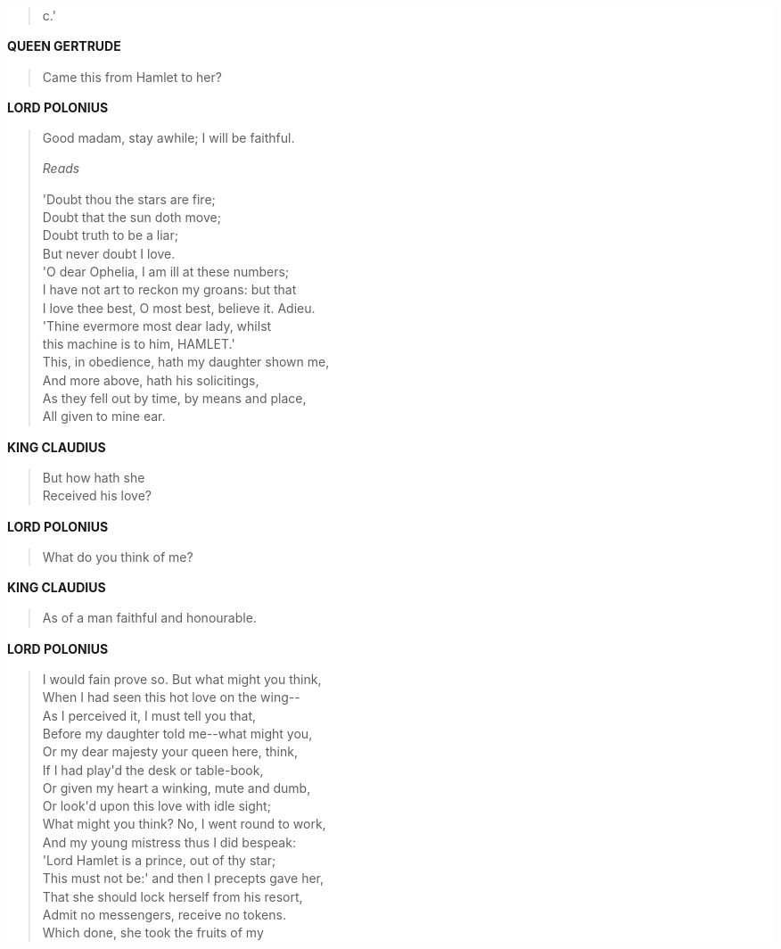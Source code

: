 > c.'</span>  

<span id="speech22">**QUEEN GERTRUDE**</span>

> <span id="2.2.120">Came this from Hamlet to her?</span>  

<span id="speech23">**LORD POLONIUS**</span>

> <span id="2.2.121">Good madam, stay awhile; I will be
> faithful.</span>  
>
> *Reads*
>
> <span id="2.2.122">'Doubt thou the stars are fire;</span>  
> <span id="2.2.123">Doubt that the sun doth move;</span>  
> <span id="2.2.124">Doubt truth to be a liar;</span>  
> <span id="2.2.125">But never doubt I love.</span>  
> <span id="2.2.126">'O dear Ophelia, I am ill at these
> numbers;</span>  
> <span id="2.2.127">I have not art to reckon my groans: but
> that</span>  
> <span id="2.2.128">I love thee best, O most best, believe it.
> Adieu.</span>  
> <span id="2.2.129">'Thine evermore most dear lady, whilst</span>  
> <span id="2.2.130">this machine is to him, HAMLET.'</span>  
> <span id="2.2.131">This, in obedience, hath my daughter shown
> me,</span>  
> <span id="2.2.132">And more above, hath his solicitings,</span>  
> <span id="2.2.133">As they fell out by time, by means and
> place,</span>  
> <span id="2.2.134">All given to mine ear.</span>  

<span id="speech24">**KING CLAUDIUS**</span>

> <span id="2.2.135">But how hath she</span>  
> <span id="2.2.136">Received his love?</span>  

<span id="speech25">**LORD POLONIUS**</span>

> <span id="2.2.137">What do you think of me?</span>  

<span id="speech26">**KING CLAUDIUS**</span>

> <span id="2.2.138">As of a man faithful and honourable.</span>  

<span id="speech27">**LORD POLONIUS**</span>

> <span id="2.2.139">I would fain prove so. But what might you
> think,</span>  
> <span id="2.2.140">When I had seen this hot love on the
> wing--</span>  
> <span id="2.2.141">As I perceived it, I must tell you that,</span>  
> <span id="2.2.142">Before my daughter told me--what might
> you,</span>  
> <span id="2.2.143">Or my dear majesty your queen here, think,</span>  
> <span id="2.2.144">If I had play'd the desk or table-book,</span>  
> <span id="2.2.145">Or given my heart a winking, mute and
> dumb,</span>  
> <span id="2.2.146">Or look'd upon this love with idle sight;</span>  
> <span id="2.2.147">What might you think? No, I went round to
> work,</span>  
> <span id="2.2.148">And my young mistress thus I did bespeak:</span>  
> <span id="2.2.149">'Lord Hamlet is a prince, out of thy star;</span>  
> <span id="2.2.150">This must not be:' and then I precepts gave
> her,</span>  
> <span id="2.2.151">That she should lock herself from his
> resort,</span>  
> <span id="2.2.152">Admit no messengers, receive no tokens.</span>  
> <span id="2.2.153">Which done, she took the fruits of my